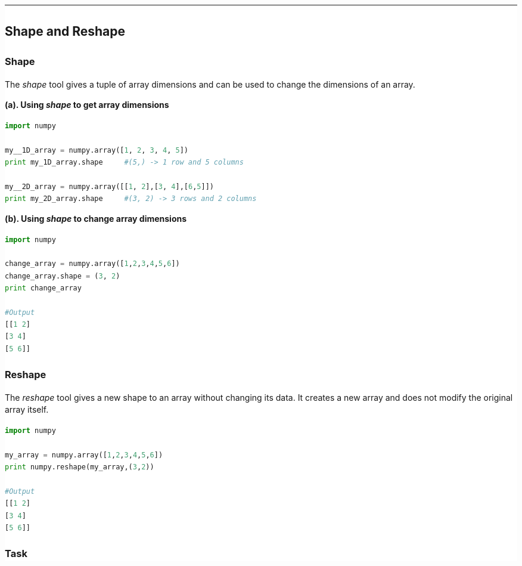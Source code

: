 ***

## Shape and Reshape

### Shape

The _shape_ tool gives a tuple of array dimensions and can be used to change the dimensions of an array.

**(a). Using **_**shape**_** to get array dimensions**

```python
import numpy

my__1D_array = numpy.array([1, 2, 3, 4, 5])
print my_1D_array.shape     #(5,) -> 1 row and 5 columns

my__2D_array = numpy.array([[1, 2],[3, 4],[6,5]])
print my_2D_array.shape     #(3, 2) -> 3 rows and 2 columns 
```

**(b). Using **_**shape**_** to change array dimensions**

```python
import numpy

change_array = numpy.array([1,2,3,4,5,6])
change_array.shape = (3, 2)
print change_array      

#Output
[[1 2]
[3 4]
[5 6]]
```

### Reshape

The _reshape_ tool gives a new shape to an array without changing its data. It creates a new array and does not modify the original array itself.

```python
import numpy

my_array = numpy.array([1,2,3,4,5,6])
print numpy.reshape(my_array,(3,2))

#Output
[[1 2]
[3 4]
[5 6]]
```

### Task
